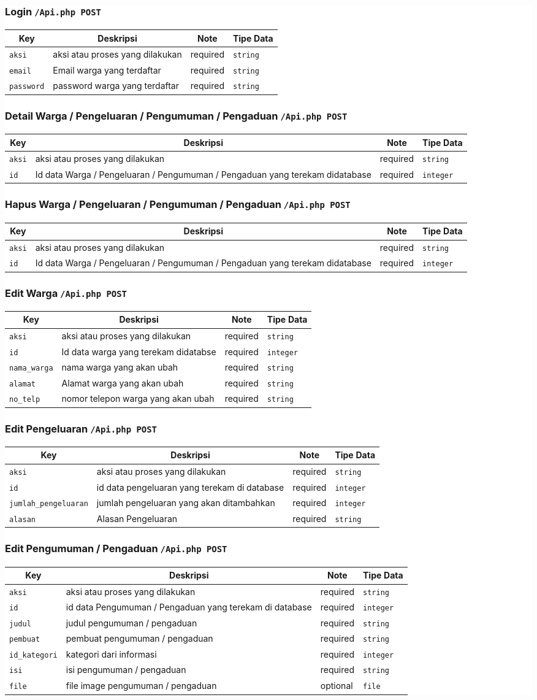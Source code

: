 ### Login `/Api.php POST`
Key | Deskripsi | Note | Tipe Data
--- | --- | --- | ---
`aksi` | aksi atau proses yang dilakukan | required | `string`
`email` | Email warga yang terdaftar | required | `string`
`password` | password warga yang terdaftar | required | `string`

### Detail Warga / Pengeluaran / Pengumuman / Pengaduan `/Api.php POST`
Key | Deskripsi | Note | Tipe Data
--- | --- | --- | ---
`aksi` | aksi atau proses yang dilakukan | required | `string`
`id` | Id data Warga  / Pengeluaran / Pengumuman / Pengaduan yang terekam didatabase | required | `integer`

### Hapus Warga / Pengeluaran / Pengumuman / Pengaduan  `/Api.php POST`
Key | Deskripsi | Note | Tipe Data
--- | --- | --- | ---
`aksi` | aksi atau proses yang dilakukan | required | `string`
`id` | Id data Warga  / Pengeluaran / Pengumuman / Pengaduan yang terekam didatabase | required | `integer`

### Edit Warga `/Api.php POST`
Key | Deskripsi | Note | Tipe Data
--- | --- | --- | ---
`aksi` | aksi atau proses yang dilakukan | required | `string`
`id` | Id data warga yang terekam didatabse | required | `integer`
`nama_warga` | nama warga yang akan ubah | required | `string`
`alamat` | Alamat warga yang akan ubah | required | `string`
`no_telp` | nomor telepon warga yang akan ubah | required | `string`

### Edit Pengeluaran `/Api.php POST`
Key | Deskripsi | Note | Tipe Data
--- | --- | --- | ---
`aksi` | aksi atau proses yang dilakukan | required | `string`
`id` | id data pengeluaran yang terekam di database | required | `integer`
`jumlah_pengeluaran` | jumlah pengeluaran yang akan ditambahkan | required | `integer`
`alasan` | Alasan Pengeluaran | required | `string`

### Edit Pengumuman / Pengaduan `/Api.php POST`
Key | Deskripsi | Note | Tipe Data
--- | --- | --- | ---
`aksi` | aksi atau proses yang dilakukan | required | `string`
`id` | id data Pengumuman / Pengaduan yang terekam di database | required | `integer`
`judul` | judul pengumuman / pengaduan | required | `string`
`pembuat` | pembuat pengumuman / pengaduan | required | `string`
`id_kategori` | kategori dari informasi | required | `integer`
`isi` | isi pengumuman / pengaduan | required | `string`
`file` | file image pengumuman / pengaduan | optional | `file`
